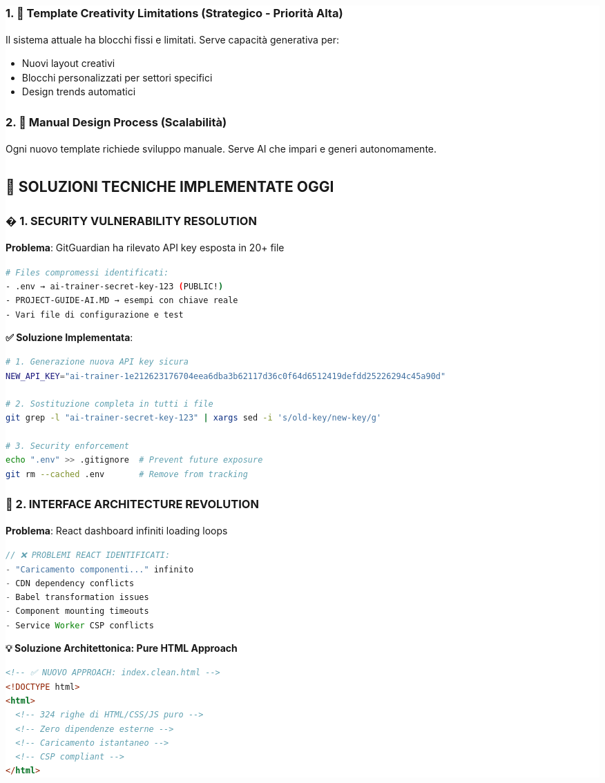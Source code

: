 ### **1. 🎨 Template Creativity Limitations** (Strategico - Priorità Alta)  
Il sistema attuale ha blocchi fissi e limitati. Serve capacità generativa per:
- Nuovi layout creativi
- Blocchi personalizzati per settori specifici  
- Design trends automatici

### **2. 🤖 Manual Design Process** (Scalabilità)
Ogni nuovo template richiede sviluppo manuale. Serve AI che impari e generi autonomamente.

## 🔧 **SOLUZIONI TECNICHE IMPLEMENTATE OGGI**

### **� 1. SECURITY VULNERABILITY RESOLUTION**
**Problema**: GitGuardian ha rilevato API key esposta in 20+ file
```bash
# Files compromessi identificati:
- .env → ai-trainer-secret-key-123 (PUBLIC!)
- PROJECT-GUIDE-AI.MD → esempi con chiave reale
- Vari file di configurazione e test
```

**✅ Soluzione Implementata**:
```bash
# 1. Generazione nuova API key sicura
NEW_API_KEY="ai-trainer-1e212623176704eea6dba3b62117d36c0f64d6512419defdd25226294c45a90d"

# 2. Sostituzione completa in tutti i file
git grep -l "ai-trainer-secret-key-123" | xargs sed -i 's/old-key/new-key/g'

# 3. Security enforcement
echo ".env" >> .gitignore  # Prevent future exposure
git rm --cached .env       # Remove from tracking
```

### **🎨 2. INTERFACE ARCHITECTURE REVOLUTION**
**Problema**: React dashboard infiniti loading loops
```javascript
// ❌ PROBLEMI REACT IDENTIFICATI:
- "Caricamento componenti..." infinito
- CDN dependency conflicts  
- Babel transformation issues
- Component mounting timeouts
- Service Worker CSP conflicts
```

**💡 Soluzione Architettonica: Pure HTML Approach**
```html
<!-- ✅ NUOVO APPROACH: index.clean.html -->
<!DOCTYPE html>
<html>
  <!-- 324 righe di HTML/CSS/JS puro -->
  <!-- Zero dipendenze esterne -->
  <!-- Caricamento istantaneo -->
  <!-- CSP compliant -->
</html>
```

